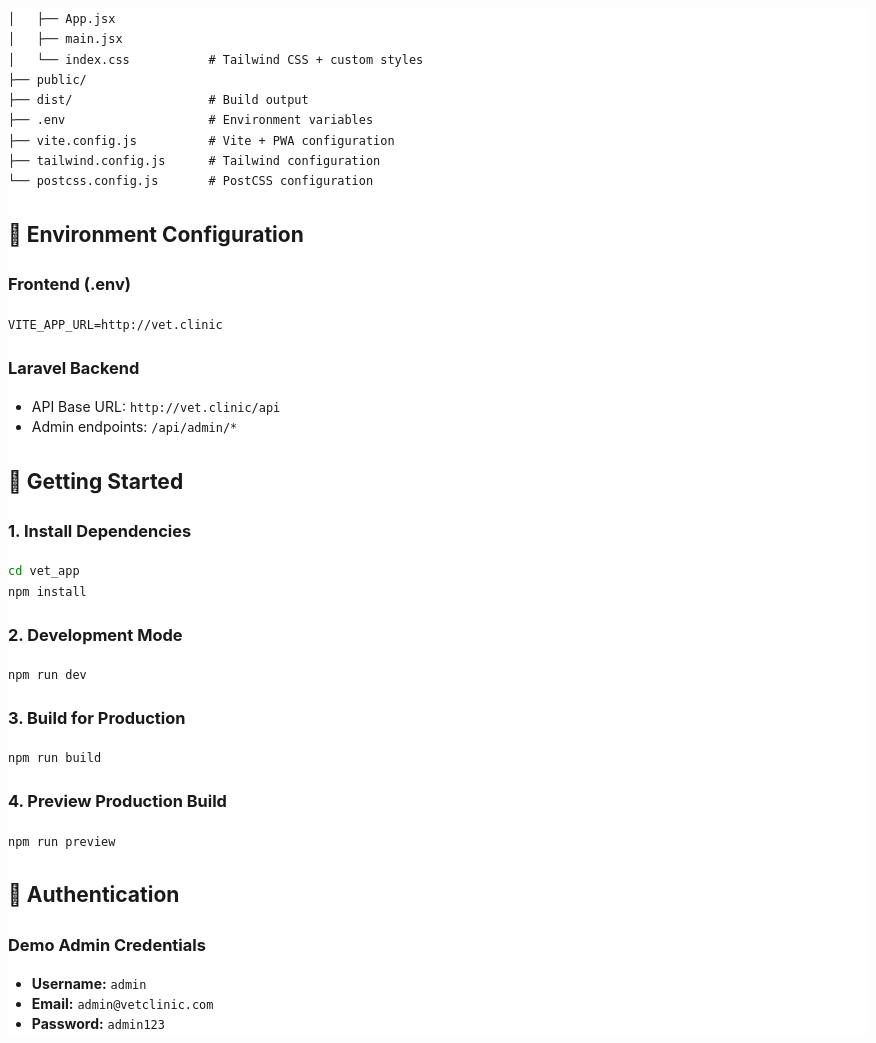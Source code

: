 ```
│   ├── App.jsx
│   ├── main.jsx
│   └── index.css           # Tailwind CSS + custom styles
├── public/
├── dist/                   # Build output
├── .env                    # Environment variables
├── vite.config.js          # Vite + PWA configuration
├── tailwind.config.js      # Tailwind configuration
└── postcss.config.js       # PostCSS configuration
```

## 🔧 Environment Configuration

### Frontend (.env)
```
VITE_APP_URL=http://vet.clinic
```

### Laravel Backend
- API Base URL: `http://vet.clinic/api`
- Admin endpoints: `/api/admin/*`

## 🚀 Getting Started

### 1. Install Dependencies
```bash
cd vet_app
npm install
```

### 2. Development Mode
```bash
npm run dev
```

### 3. Build for Production
```bash
npm run build
```

### 4. Preview Production Build
```bash
npm run preview
```

## 🔐 Authentication

### Demo Admin Credentials
- **Username:** `admin`
- **Email:** `admin@vetclinic.com`
- **Password:** `admin123`

